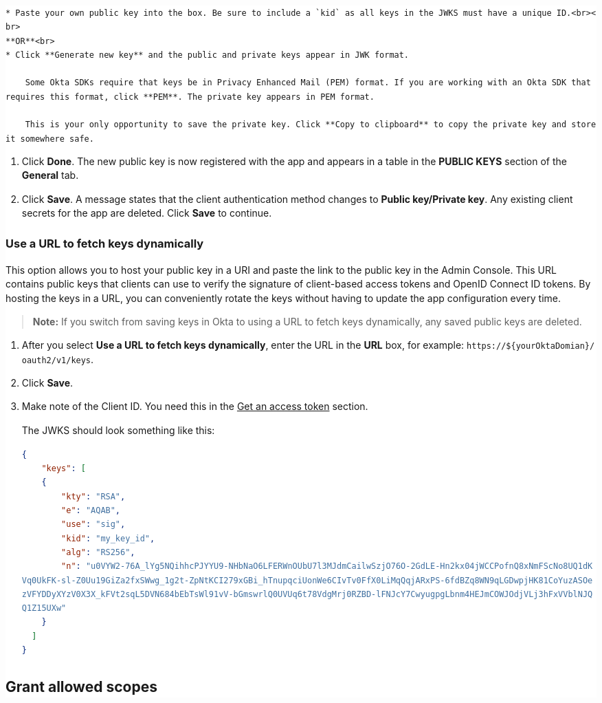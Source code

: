    * Paste your own public key into the box. Be sure to include a `kid` as all keys in the JWKS must have a unique ID.<br><br>
    **OR**<br>
    * Click **Generate new key** and the public and private keys appear in JWK format.

        Some Okta SDKs require that keys be in Privacy Enhanced Mail (PEM) format. If you are working with an Okta SDK that requires this format, click **PEM**. The private key appears in PEM format.

        This is your only opportunity to save the private key. Click **Copy to clipboard** to copy the private key and store it somewhere safe.

1. Click **Done**. The new public key is now registered with the app and appears in a table in the **PUBLIC KEYS** section of the **General** tab.

1. Click **Save**. A message states that the client authentication method changes to **Public key/Private key**. Any existing client secrets for the app are deleted. Click **Save** to continue.

### Use a URL to fetch keys dynamically

This option allows you to host your public key in a URI and paste the link to the public key in the Admin Console. This URL contains public keys that clients can use to verify the signature of client-based access tokens and OpenID Connect ID tokens. By hosting the keys in a URL, you can conveniently rotate the keys without having to update the app configuration every time.

> **Note:** If you switch from saving keys in Okta to using a URL to fetch keys dynamically, any saved public keys are deleted.

1. After you select **Use a URL to fetch keys dynamically**, enter the URL in the **URL** box, for example: `https://${yourOktaDomian}/oauth2/v1/keys`.

1. Click **Save**.

1. Make note of the Client ID. You need this in the [Get an access token](#get-an-access-token) section.

    The JWKS should look something like this:

    ```json
    {
        "keys": [
        {
            "kty": "RSA",
            "e": "AQAB",
            "use": "sig",
            "kid": "my_key_id",
            "alg": "RS256",
            "n": "u0VYW2-76A_lYg5NQihhcPJYYU9-NHbNaO6LFERWnOUbU7l3MJdmCailwSzjO76O-2GdLE-Hn2kx04jWCCPofnQ8xNmFScNo8UQ1dKVq0UkFK-sl-Z0Uu19GiZa2fxSWwg_1g2t-ZpNtKCI279xGBi_hTnupqciUonWe6CIvTv0FfX0LiMqQqjARxPS-6fdBZq8WN9qLGDwpjHK81CoYuzASOezVFYDDyXYzV0X3X_kFVt2sqL5DVN684bEbTsWl91vV-bGmswrlQ0UVUq6t78VdgMrj0RZBD-lFNJcY7CwyugpgLbnm4HEJmCOWJOdjVLj3hFxVVblNJQQ1Z15UXw"
        }
      ]
    }
    ```

## Grant allowed scopes
